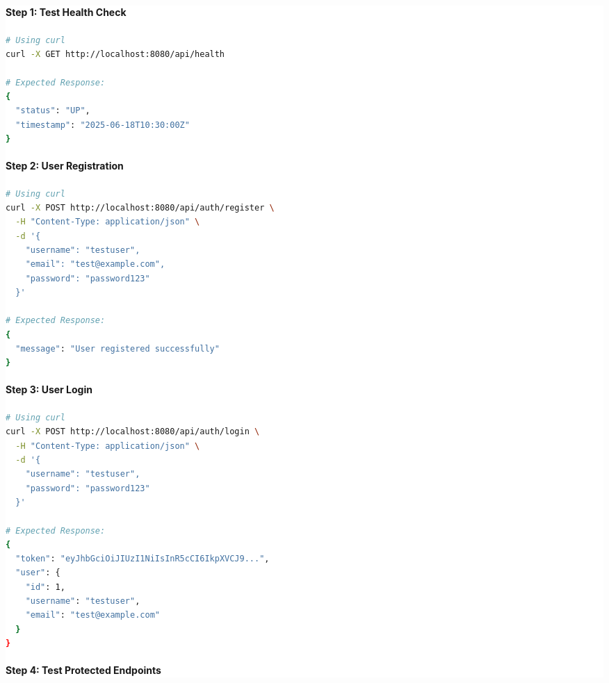 #### Step 1: Test Health Check

```bash
# Using curl
curl -X GET http://localhost:8080/api/health

# Expected Response:
{
  "status": "UP",
  "timestamp": "2025-06-18T10:30:00Z"
}
```

#### Step 2: User Registration

```bash
# Using curl
curl -X POST http://localhost:8080/api/auth/register \
  -H "Content-Type: application/json" \
  -d '{
    "username": "testuser",
    "email": "test@example.com",
    "password": "password123"
  }'

# Expected Response:
{
  "message": "User registered successfully"
}
```

#### Step 3: User Login

```bash
# Using curl
curl -X POST http://localhost:8080/api/auth/login \
  -H "Content-Type: application/json" \
  -d '{
    "username": "testuser",
    "password": "password123"
  }'

# Expected Response:
{
  "token": "eyJhbGciOiJIUzI1NiIsInR5cCI6IkpXVCJ9...",
  "user": {
    "id": 1,
    "username": "testuser",
    "email": "test@example.com"
  }
}
```

#### Step 4: Test Protected Endpoints
